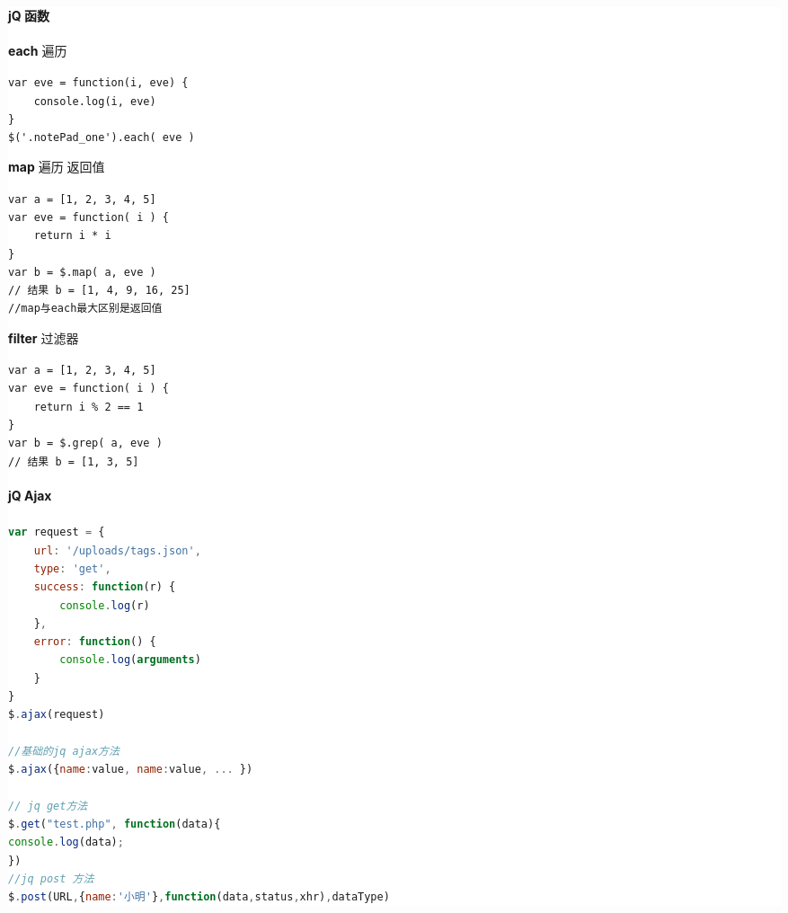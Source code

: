 #### **jQ** 函数

**each** 遍历

```
var eve = function(i, eve) {
    console.log(i, eve)
}
$('.notePad_one').each( eve )
```

**map** 遍历 返回值

```
var a = [1, 2, 3, 4, 5]
var eve = function( i ) {
    return i * i
}
var b = $.map( a, eve )
// 结果 b = [1, 4, 9, 16, 25]
//map与each最大区别是返回值
```

**filter** 过滤器

```
var a = [1, 2, 3, 4, 5]
var eve = function( i ) {
    return i % 2 == 1
}
var b = $.grep( a, eve )
// 结果 b = [1, 3, 5]
```

#### **jQ** Ajax

```javascript
var request = {
    url: '/uploads/tags.json',
    type: 'get',
    success: function(r) {
        console.log(r)
    },
    error: function() {
        console.log(arguments)
    }
}
$.ajax(request)

//基础的jq ajax方法
$.ajax({name:value, name:value, ... })

// jq get方法
$.get("test.php", function(data){
console.log(data);
})
//jq post 方法
$.post(URL,{name:'小明'},function(data,status,xhr),dataType)
```
